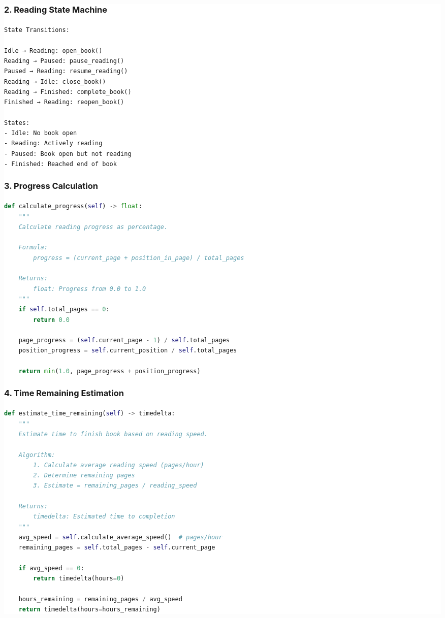 ### 2. Reading State Machine

```text
State Transitions:

Idle → Reading: open_book()
Reading → Paused: pause_reading()
Paused → Reading: resume_reading()
Reading → Idle: close_book()
Reading → Finished: complete_book()
Finished → Reading: reopen_book()

States:
- Idle: No book open
- Reading: Actively reading
- Paused: Book open but not reading
- Finished: Reached end of book
```

### 3. Progress Calculation

```python
def calculate_progress(self) -> float:
    """
    Calculate reading progress as percentage.
    
    Formula:
        progress = (current_page + position_in_page) / total_pages
    
    Returns:
        float: Progress from 0.0 to 1.0
    """
    if self.total_pages == 0:
        return 0.0
    
    page_progress = (self.current_page - 1) / self.total_pages
    position_progress = self.current_position / self.total_pages
    
    return min(1.0, page_progress + position_progress)
```

### 4. Time Remaining Estimation

```python
def estimate_time_remaining(self) -> timedelta:
    """
    Estimate time to finish book based on reading speed.
    
    Algorithm:
        1. Calculate average reading speed (pages/hour)
        2. Determine remaining pages
        3. Estimate = remaining_pages / reading_speed
    
    Returns:
        timedelta: Estimated time to completion
    """
    avg_speed = self.calculate_average_speed()  # pages/hour
    remaining_pages = self.total_pages - self.current_page
    
    if avg_speed == 0:
        return timedelta(hours=0)
    
    hours_remaining = remaining_pages / avg_speed
    return timedelta(hours=hours_remaining)
```